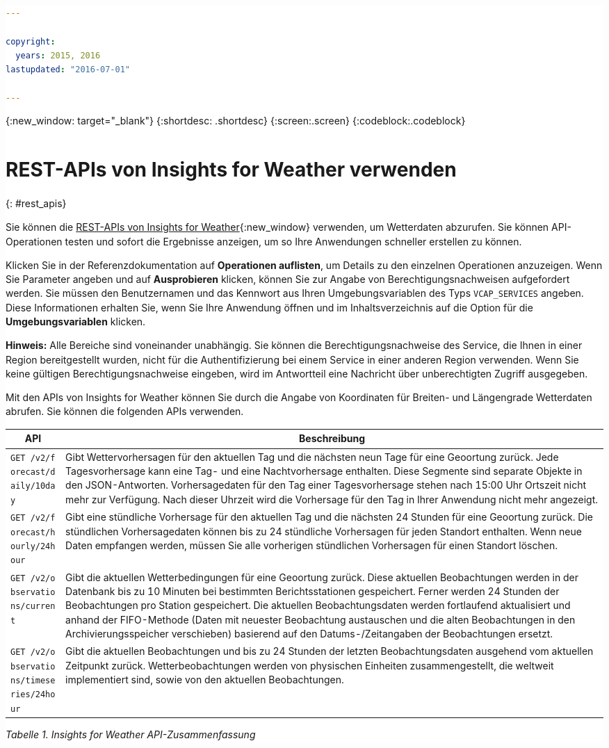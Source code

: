 ```yaml
---

copyright:
  years: 2015, 2016
lastupdated: "2016-07-01"

---
```


{:new_window: target="_blank"}
{:shortdesc: .shortdesc}
{:screen:.screen}
{:codeblock:.codeblock}

# REST-APIs von Insights for Weather verwenden
{: #rest_apis}

Sie können die [REST-APIs von Insights for Weather](https://twcservice.{APPDomain}/rest-api/){:new_window} verwenden, um Wetterdaten abzurufen. Sie können API-Operationen testen und sofort die Ergebnisse anzeigen, um so Ihre Anwendungen schneller erstellen zu können.

Klicken Sie in der Referenzdokumentation auf **Operationen auflisten**,
um Details zu den einzelnen Operationen anzuzeigen.
Wenn Sie Parameter angeben und auf **Ausprobieren** klicken,
können Sie zur Angabe von Berechtigungsnachweisen aufgefordert werden.
Sie müssen den Benutzernamen und das Kennwort aus Ihren Umgebungsvariablen des Typs
`VCAP_SERVICES` angeben.
Diese Informationen erhalten Sie,
wenn Sie Ihre Anwendung öffnen und im Inhaltsverzeichnis auf die Option für die **Umgebungsvariablen** klicken.

**Hinweis:** Alle Bereiche sind voneinander unabhängig. Sie können die Berechtigungsnachweise des Service,
die Ihnen in einer Region bereitgestellt wurden, nicht für die Authentifizierung
bei einem Service in einer anderen Region verwenden.
Wenn Sie keine gültigen Berechtigungsnachweise eingeben, wird im
Antwortteil eine Nachricht über unberechtigten Zugriff ausgegeben.

Mit den APIs von Insights for Weather können Sie durch die Angabe von Koordinaten für Breiten- und Längengrade Wetterdaten abrufen.
Sie können die folgenden APIs verwenden.

|**API**                                  |**Beschreibung**              |
|-----------------------------------------|-----------------------------|
|`GET /v2/forecast/daily/10day`           |Gibt Wettervorhersagen für den aktuellen Tag und die nächsten neun Tage für eine Geoortung zurück. Jede Tagesvorhersage kann eine Tag- und eine Nachtvorhersage enthalten. Diese Segmente sind separate Objekte in den JSON-Antworten. Vorhersagedaten für den Tag einer Tagesvorhersage stehen nach 15:00 Uhr Ortszeit nicht mehr zur Verfügung. Nach dieser Uhrzeit wird die Vorhersage für den Tag in Ihrer Anwendung nicht mehr angezeigt.|
|`GET /v2/forecast/hourly/24hour`         |Gibt eine stündliche Vorhersage für den aktuellen Tag und die nächsten 24 Stunden für eine Geoortung zurück. Die stündlichen Vorhersagedaten können bis zu 24 stündliche Vorhersagen für jeden Standort enthalten. Wenn neue Daten empfangen werden, müssen Sie alle vorherigen stündlichen Vorhersagen für einen Standort löschen.|
|`GET /v2/observations/current`           |Gibt die aktuellen Wetterbedingungen für eine Geoortung zurück. Diese aktuellen Beobachtungen werden in der Datenbank bis zu 10 Minuten bei bestimmten Berichtsstationen gespeichert. Ferner werden 24 Stunden der Beobachtungen pro Station gespeichert. Die aktuellen Beobachtungsdaten werden fortlaufend aktualisiert und anhand der FIFO-Methode (Daten mit neuester Beobachtung austauschen und die alten Beobachtungen in den Archivierungsspeicher verschieben) basierend auf den Datums-/Zeitangaben der Beobachtungen ersetzt.|
|`GET /v2/observations/timeseries/24hour` |Gibt die aktuellen Beobachtungen und bis zu 24 Stunden der letzten Beobachtungsdaten ausgehend vom aktuellen Zeitpunkt zurück. Wetterbeobachtungen werden von physischen Einheiten zusammengestellt, die weltweit implementiert sind, sowie von den aktuellen Beobachtungen.|
*Tabelle 1. Insights for Weather API-Zusammenfassung*
